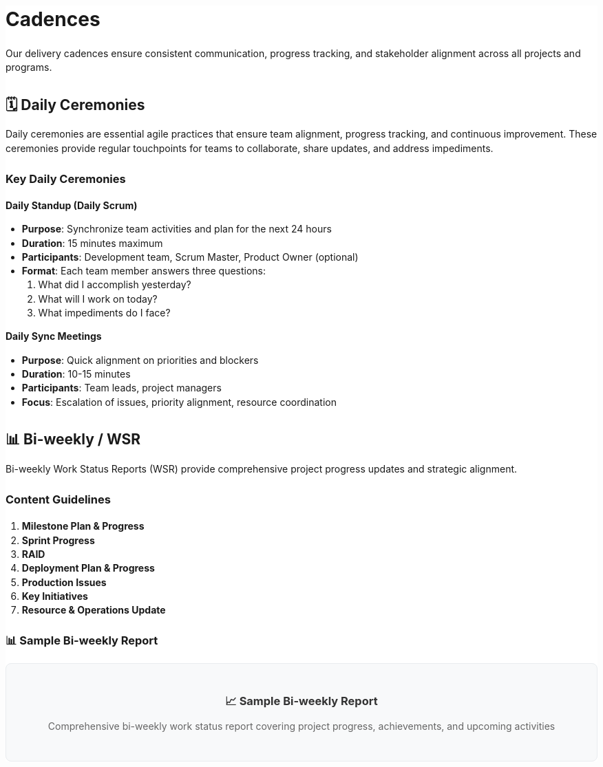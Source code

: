 # Cadences

Our delivery cadences ensure consistent communication, progress tracking, and stakeholder alignment across all projects and programs.

## 🗓️ Daily Ceremonies

Daily ceremonies are essential agile practices that ensure team alignment, progress tracking, and continuous improvement. These ceremonies provide regular touchpoints for teams to collaborate, share updates, and address impediments.

### Key Daily Ceremonies

**Daily Standup (Daily Scrum)**
- **Purpose**: Synchronize team activities and plan for the next 24 hours
- **Duration**: 15 minutes maximum
- **Participants**: Development team, Scrum Master, Product Owner (optional)
- **Format**: Each team member answers three questions:
  1. What did I accomplish yesterday?
  2. What will I work on today?
  3. What impediments do I face?

**Daily Sync Meetings**
- **Purpose**: Quick alignment on priorities and blockers
- **Duration**: 10-15 minutes
- **Participants**: Team leads, project managers
- **Focus**: Escalation of issues, priority alignment, resource coordination



## 📊 Bi-weekly / WSR

Bi-weekly Work Status Reports (WSR) provide comprehensive project progress updates and strategic alignment.

### Content Guidelines

1. **Milestone Plan & Progress**
2. **Sprint Progress**
3. **RAID**
4. **Deployment Plan & Progress**
5. **Production Issues**
6. **Key Initiatives**
7. **Resource & Operations Update**

### 📊 Sample Bi-weekly Report

<div style="text-align: center; margin: 20px 0; padding: 20px; background-color: #f8f9fa; border-radius: 8px; border: 1px solid #e9ecef;">
    <div style="margin-bottom: 15px;">
        <h3 style="color: #333; margin-bottom: 10px;">📈 Sample Bi-weekly Report</h3>
        <p style="color: #666; margin-bottom: 20px;">Comprehensive bi-weekly work status report covering project progress, achievements, and upcoming activities</p>
    </div>
    
